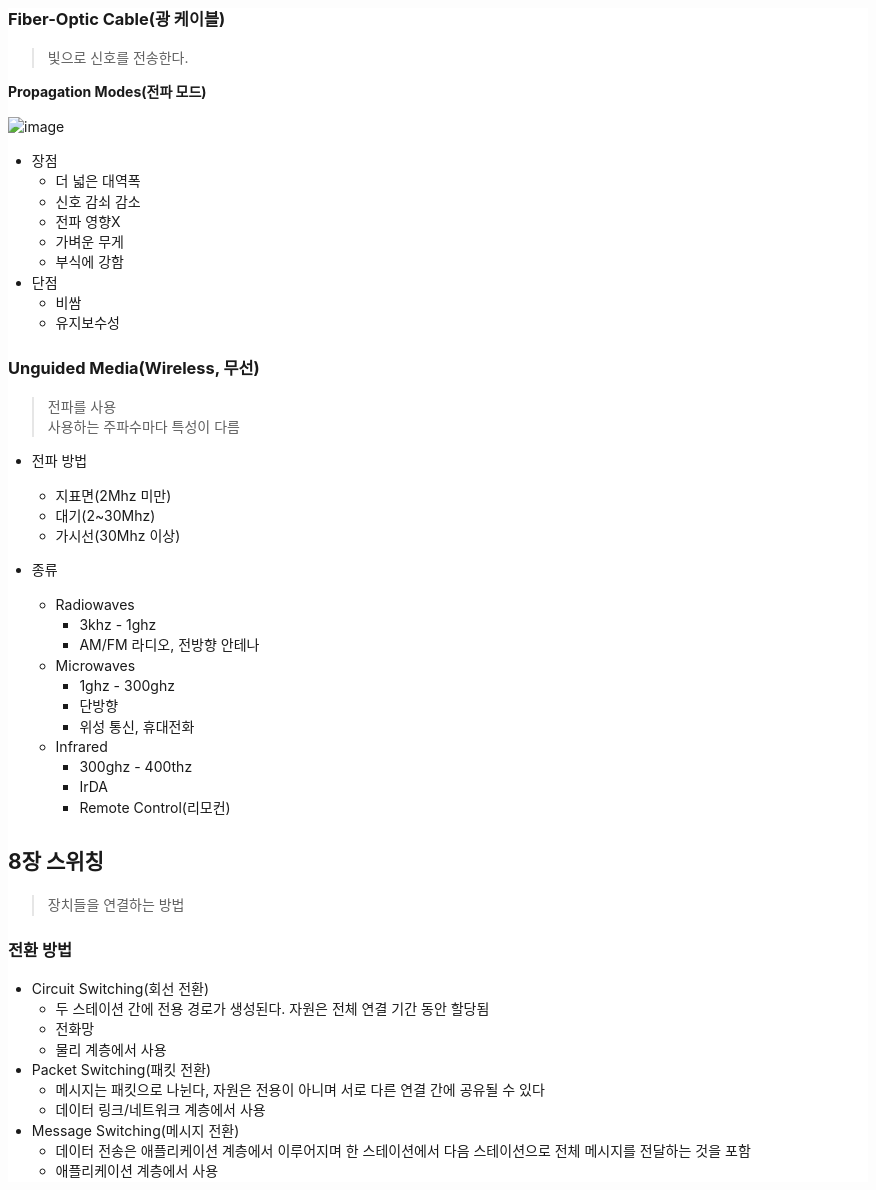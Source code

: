 ### Fiber-Optic Cable(광 케이블)  
>빛으로 신호를 전송한다.

__Propagation Modes(전파 모드)__  

![image](https://user-images.githubusercontent.com/48265129/232307888-becbfc1d-1fb2-466b-b4d9-7885c71cd32d.png)  

* 장점
  * 더 넓은 대역폭
  * 신호 감쇠 감소
  * 전파 영향X
  * 가벼운 무게
  * 부식에 강함
* 단점
  * 비쌈
  * 유지보수성


### Unguided Media(Wireless, 무선)  
>전파를 사용  
>사용하는 주파수마다 특성이 다름

* 전파 방법
  * 지표면(2Mhz 미만)
  * 대기(2~30Mhz)
  * 가시선(30Mhz 이상)  

* 종류
  * Radiowaves
    * 3khz - 1ghz
    * AM/FM 라디오, 전방향 안테나
  * Microwaves
    * 1ghz - 300ghz
    * 단방향
    * 위성 통신, 휴대전화
  * Infrared
    * 300ghz - 400thz
    * IrDA
    * Remote Control(리모컨)  

## 8장 스위칭  
>장치들을 연결하는 방법  

### 전환 방법  
- Circuit Switching(회선 전환)
  - 두 스테이션 간에 전용 경로가 생성된다. 자원은 전체 연결 기간 동안 할당됨
  - 전화망
  - 물리 계층에서 사용
- Packet Switching(패킷 전환)
  - 메시지는 패킷으로 나뉜다, 자원은 전용이 아니며 서로 다른 연결 간에 공유될 수 있다
  - 데이터 링크/네트워크 계층에서 사용
- Message Switching(메시지 전환)
  - 데이터 전송은 애플리케이션 계층에서 이루어지며 한 스테이션에서 다음 스테이션으로 전체 메시지를 전달하는 것을 포함
  - 애플리케이션 계층에서 사용  
  